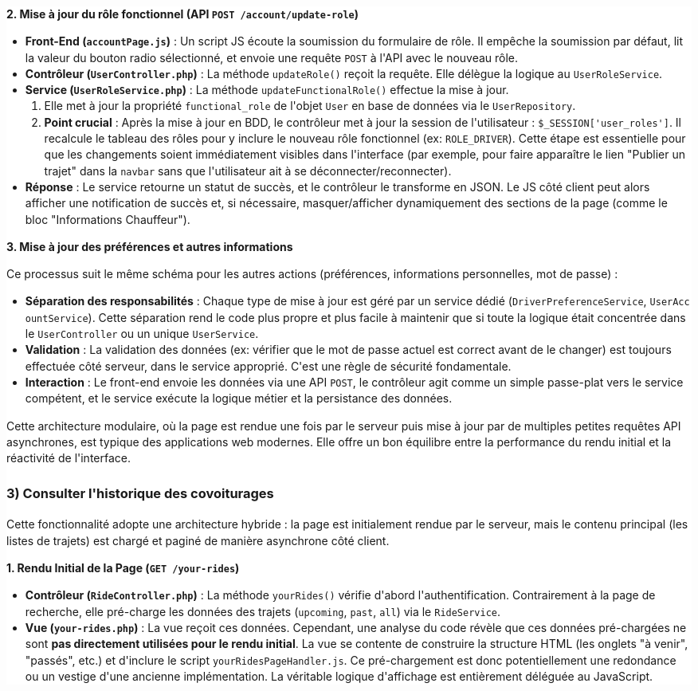 **2. Mise à jour du rôle fonctionnel (API `POST /account/update-role`)**

-   **Front-End (`accountPage.js`)** : Un script JS écoute la soumission du formulaire de rôle. Il empêche la soumission par défaut, lit la valeur du bouton radio sélectionné, et envoie une requête `POST` à l'API avec le nouveau rôle.
-   **Contrôleur (`UserController.php`)** : La méthode `updateRole()` reçoit la requête. Elle délègue la logique au `UserRoleService`.
-   **Service (`UserRoleService.php`)** : La méthode `updateFunctionalRole()` effectue la mise à jour.
    1.  Elle met à jour la propriété `functional_role` de l'objet `User` en base de données via le `UserRepository`.
    2.  **Point crucial** : Après la mise à jour en BDD, le contrôleur met à jour la session de l'utilisateur : `$_SESSION['user_roles']`. Il recalcule le tableau des rôles pour y inclure le nouveau rôle fonctionnel (ex: `ROLE_DRIVER`). Cette étape est essentielle pour que les changements soient immédiatement visibles dans l'interface (par exemple, pour faire apparaître le lien "Publier un trajet" dans la `navbar` sans que l'utilisateur ait à se déconnecter/reconnecter).
-   **Réponse** : Le service retourne un statut de succès, et le contrôleur le transforme en JSON. Le JS côté client peut alors afficher une notification de succès et, si nécessaire, masquer/afficher dynamiquement des sections de la page (comme le bloc "Informations Chauffeur").

**3. Mise à jour des préférences et autres informations**

Ce processus suit le même schéma pour les autres actions (préférences, informations personnelles, mot de passe) :

-   **Séparation des responsabilités** : Chaque type de mise à jour est géré par un service dédié (`DriverPreferenceService`, `UserAccountService`). Cette séparation rend le code plus propre et plus facile à maintenir que si toute la logique était concentrée dans le `UserController` ou un unique `UserService`.
-   **Validation** : La validation des données (ex: vérifier que le mot de passe actuel est correct avant de le changer) est toujours effectuée côté serveur, dans le service approprié. C'est une règle de sécurité fondamentale.
-   **Interaction** : Le front-end envoie les données via une API `POST`, le contrôleur agit comme un simple passe-plat vers le service compétent, et le service exécute la logique métier et la persistance des données.

Cette architecture modulaire, où la page est rendue une fois par le serveur puis mise à jour par de multiples petites requêtes API asynchrones, est typique des applications web modernes. Elle offre un bon équilibre entre la performance du rendu initial et la réactivité de l'interface.

### 3) Consulter l'historique des covoiturages

Cette fonctionnalité adopte une architecture hybride : la page est initialement rendue par le serveur, mais le contenu principal (les listes de trajets) est chargé et paginé de manière asynchrone côté client.

**1. Rendu Initial de la Page (`GET /your-rides`)**

-   **Contrôleur (`RideController.php`)** : La méthode `yourRides()` vérifie d'abord l'authentification. Contrairement à la page de recherche, elle pré-charge les données des trajets (`upcoming`, `past`, `all`) via le `RideService`.
-   **Vue (`your-rides.php`)** : La vue reçoit ces données. Cependant, une analyse du code révèle que ces données pré-chargées ne sont **pas directement utilisées pour le rendu initial**. La vue se contente de construire la structure HTML (les onglets "à venir", "passés", etc.) et d'inclure le script `yourRidesPageHandler.js`. Ce pré-chargement est donc potentiellement une redondance ou un vestige d'une ancienne implémentation. La véritable logique d'affichage est entièrement déléguée au JavaScript.
